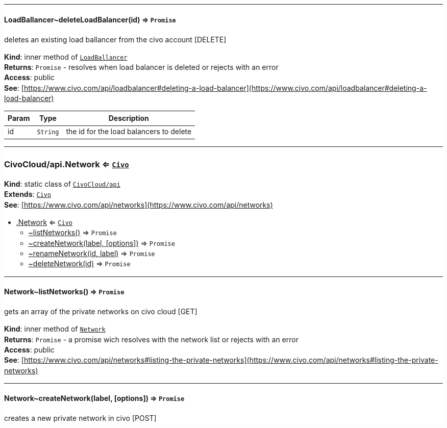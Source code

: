 
* * *

<a name="module_CivoCloud/api.LoadBallancer..deleteLoadBalancer"></a>

#### LoadBallancer~deleteLoadBalancer(id) ⇒ <code>Promise</code>
deletes an existing load ballancer from the civo account [DELETE]

**Kind**: inner method of [<code>LoadBallancer</code>](#module_CivoCloud/api.LoadBallancer)  
**Returns**: <code>Promise</code> - resolves when load balancer is deleted or rejects with an error  
**Access**: public  
**See**: [https://www.civo.com/api/loadbalancer#deleting-a-load-balancer](https://www.civo.com/api/loadbalancer#deleting-a-load-balancer)  

| Param | Type | Description |
| --- | --- | --- |
| id | <code>String</code> | the id for the load balancers to delete |


* * *

<a name="module_CivoCloud/api.Network"></a>

### CivoCloud/api.Network ⇐ [<code>Civo</code>](#module_CivoCloud/api.Civo)
**Kind**: static class of [<code>CivoCloud/api</code>](#module_CivoCloud/api)  
**Extends**: [<code>Civo</code>](#module_CivoCloud/api.Civo)  
**See**: [https://www.civo.com/api/networks](https://www.civo.com/api/networks)  

* [.Network](#module_CivoCloud/api.Network) ⇐ [<code>Civo</code>](#module_CivoCloud/api.Civo)
    * [~listNetworks()](#module_CivoCloud/api.Network..listNetworks) ⇒ <code>Promise</code>
    * [~createNetwork(label, [options])](#module_CivoCloud/api.Network..createNetwork) ⇒ <code>Promise</code>
    * [~renameNetwork(id, label)](#module_CivoCloud/api.Network..renameNetwork) ⇒ <code>Promise</code>
    * [~deleteNetwork(id)](#module_CivoCloud/api.Network..deleteNetwork) ⇒ <code>Promise</code>


* * *

<a name="module_CivoCloud/api.Network..listNetworks"></a>

#### Network~listNetworks() ⇒ <code>Promise</code>
gets an array of the private networks on civo cloud [GET]

**Kind**: inner method of [<code>Network</code>](#module_CivoCloud/api.Network)  
**Returns**: <code>Promise</code> - a promise wich resolves with the network list or rejects with an error  
**Access**: public  
**See**: [https://www.civo.com/api/networks#listing-the-private-networks](https://www.civo.com/api/networks#listing-the-private-networks)  

* * *

<a name="module_CivoCloud/api.Network..createNetwork"></a>

#### Network~createNetwork(label, [options]) ⇒ <code>Promise</code>
creates a new private network in civo [POST]
